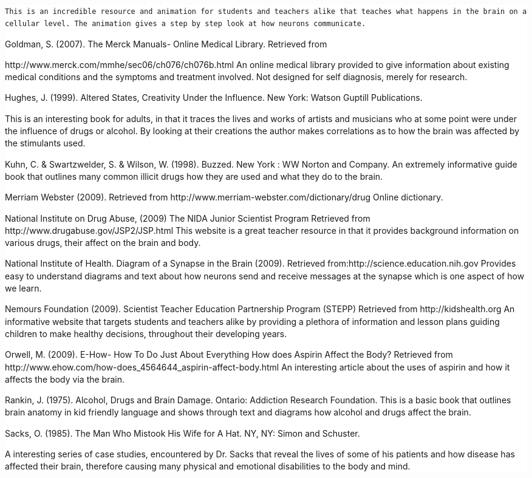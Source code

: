     This is an incredible resource and animation for students and teachers alike that teaches what happens in the brain on a cellular level. The animation gives a step by step look at how neurons communicate.
   </p>
<p>
    Goldman, S. (2007). The Merck Manuals- Online Medical Library. Retrieved from
   </p>
   <p>
    http://www.merck.com/mmhe/sec06/ch076/ch076b.html An online medical library provided to give information about existing medical conditions and the symptoms and treatment involved. Not designed for self diagnosis, merely for research.
   </p>
<p>
    Hughes, J. (1999).  Altered States, Creativity Under the Influence. New York: Watson Guptill Publications.
   </p>
   <p>
    This is an interesting book for adults, in that it traces the lives and works of artists and musicians who at some point were under the influence of drugs or alcohol. By looking at their creations the author makes correlations as to how the brain was affected by the stimulants used.
   </p>
<p>
    Kuhn, C. &amp; Swartzwelder, S. &amp; Wilson, W. (1998). Buzzed. New York : WW Norton and Company. An extremely informative guide book that outlines many common illicit drugs how they are used and what they do to the brain.
   </p>
<p>
    Merriam Webster (2009). Retrieved from http://www.merriam-webster.com/dictionary/drug  Online dictionary.
   </p>
<p>
    National Institute on Drug Abuse, (2009) The NIDA Junior Scientist Program Retrieved from http://www.drugabuse.gov/JSP2/JSP.html This website is a great teacher resource in that it provides background information on various drugs, their affect on the brain and body.
   </p>
<p>
    National Institute of Health. Diagram of a Synapse in the Brain (2009). Retrieved from:http://science.education.nih.gov Provides easy to understand diagrams and text about how neurons send and receive messages at the synapse which is one aspect of how we learn.
   </p>
<p>
    Nemours Foundation (2009).  Scientist Teacher Education Partnership Program (STEPP)  Retrieved from http://kidshealth.org   An informative website that targets students and teachers alike by providing a plethora of information and lesson plans guiding children to make healthy decisions, throughout their developing years.
   </p>
<p>
    Orwell, M. (2009). E-How- How To Do Just About Everything How does Aspirin Affect the Body? Retrieved from http://www.ehow.com/how-does_4564644_aspirin-affect-body.html An interesting article about the uses of aspirin and how it affects the body via the brain.
   </p>
<p>
    Rankin, J. (1975). Alcohol, Drugs and Brain Damage. Ontario: Addiction Research Foundation. This is a basic book that outlines brain anatomy in kid friendly language and shows through text and diagrams how alcohol and drugs affect the brain.
   </p>
<p>
    Sacks, O. (1985). The Man Who Mistook His Wife for A Hat. NY, NY: Simon and Schuster.
   </p>
   <p>
    A interesting series of case studies, encountered by Dr. Sacks that reveal the lives of some of his patients and how disease has affected their brain, therefore causing many physical and emotional disabilities to the body and mind.
   </p>